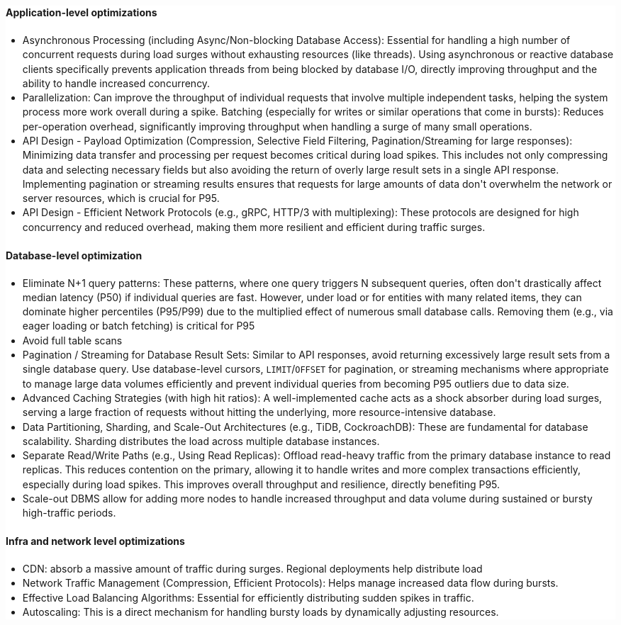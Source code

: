 #### Application-level optimizations

- Asynchronous Processing (including Async/Non-blocking Database Access): Essential for handling a high number of concurrent requests during load surges without exhausting resources (like threads). Using asynchronous or reactive database clients specifically prevents application threads from being blocked by database I/O, directly improving throughput and the ability to handle increased concurrency.
- Parallelization: Can improve the throughput of individual requests that involve multiple independent tasks, helping the system process more work overall during a spike.
Batching (especially for writes or similar operations that come in bursts): Reduces per-operation overhead, significantly improving throughput when handling a surge of many small operations.
- API Design - Payload Optimization (Compression, Selective Field Filtering, Pagination/Streaming for large responses): Minimizing data transfer and processing per request becomes critical during load spikes. This includes not only compressing data and selecting necessary fields but also avoiding the return of overly large result sets in a single API response. Implementing pagination or streaming results ensures that requests for large amounts of data don't overwhelm the network or server resources, which is crucial for P95.
- API Design - Efficient Network Protocols (e.g., gRPC, HTTP/3 with multiplexing): These protocols are designed for high concurrency and reduced overhead, making them more resilient and efficient during traffic surges.

#### Database-level optimization

- Eliminate N+1 query patterns: These patterns, where one query triggers N subsequent queries, often don't drastically affect median latency (P50) if individual queries are fast. However, under load or for entities with many related items, they can dominate higher percentiles (P95/P99) due to the multiplied effect of numerous small database calls. Removing them (e.g., via eager loading or batch fetching) is critical for P95
- Avoid full table scans
- Pagination / Streaming for Database Result Sets: Similar to API responses, avoid returning excessively large result sets from a single database query. Use database-level cursors, `LIMIT`/`OFFSET` for pagination, or streaming mechanisms where appropriate to manage large data volumes efficiently and prevent individual queries from becoming P95 outliers due to data size.
- Advanced Caching Strategies (with high hit ratios): A well-implemented cache acts as a shock absorber during load surges, serving a large fraction of requests without hitting the underlying, more resource-intensive database.
- Data Partitioning, Sharding, and Scale-Out Architectures (e.g., TiDB, CockroachDB): These are fundamental for database scalability. Sharding distributes the load across multiple database instances.
- Separate Read/Write Paths (e.g., Using Read Replicas): Offload read-heavy traffic from the primary database instance to read replicas. This reduces contention on the primary, allowing it to handle writes and more complex transactions efficiently, especially during load spikes. This improves overall throughput and resilience, directly benefiting P95.
- Scale-out DBMS allow for adding more nodes to handle increased throughput and data volume during sustained or bursty high-traffic periods.

#### Infra and network level optimizations

- CDN: absorb a massive amount of traffic during surges. Regional deployments help distribute load
- Network Traffic Management (Compression, Efficient Protocols): Helps manage increased data flow during bursts.
- Effective Load Balancing Algorithms: Essential for efficiently distributing sudden spikes in traffic.
- Autoscaling: This is a direct mechanism for handling bursty loads by dynamically adjusting resources.
